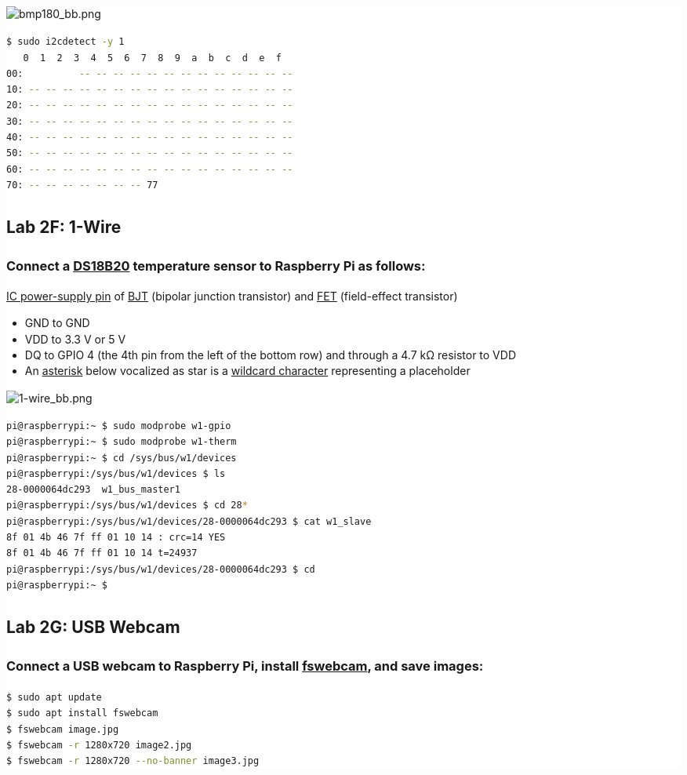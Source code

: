 ![bmp180_bb.png](https://github.com/kevinwlu/iot/blob/master/lesson2/bmp180_bb.png)

```sh
$ sudo i2cdetect -y 1
   0  1  2  3  4  5  6  7  8  9  a  b  c  d  e  f
00:          -- -- -- -- -- -- -- -- -- -- -- -- -- 
10: -- -- -- -- -- -- -- -- -- -- -- -- -- -- -- -- 
20: -- -- -- -- -- -- -- -- -- -- -- -- -- -- -- -- 
30: -- -- -- -- -- -- -- -- -- -- -- -- -- -- -- -- 
40: -- -- -- -- -- -- -- -- -- -- -- -- -- -- -- -- 
50: -- -- -- -- -- -- -- -- -- -- -- -- -- -- -- -- 
60: -- -- -- -- -- -- -- -- -- -- -- -- -- -- -- -- 
70: -- -- -- -- -- -- -- 77 
```

## Lab 2F: 1-Wire

### Connect a [DS18B20](https://www.adafruit.com/product/374) temperature sensor to Raspberry Pi as follows:

[IC power-supply pin](https://en.wikipedia.org/wiki/IC_power-supply_pin) of [BJT](https://en.wikipedia.org/wiki/Bipolar_junction_transistor) (bipolar junction transistor) and [FET](https://en.wikipedia.org/wiki/Field-effect_transistor) (field-effect transistor)
* GND to GND
* VDD to 3.3 V or 5 V
* DQ to GPIO 4 (the 4th pin from the left of the bottom row) and through a 4.7 k&Omega; resistor to VDD
* An [asterisk](https://en.wikipedia.org/wiki/Asterisk) below vocalized as star is a [wildcard character](https://en.wikipedia.org/wiki/Wildcard_character) representing a placeholder

![1-wire_bb.png](https://github.com/kevinwlu/iot/blob/master/lesson2/1-wire_bb.png)

```sh
pi@raspberrypi:~ $ sudo modprobe w1-gpio
pi@raspberrypi:~ $ sudo modprobe w1-therm
pi@raspberrypi:~ $ cd /sys/bus/w1/devices
pi@raspberrypi:/sys/bus/w1/devices $ ls
28-0000064dc293  w1_bus_master1
pi@raspberrypi:/sys/bus/w1/devices $ cd 28*
pi@raspberrypi:/sys/bus/w1/devices/28-0000064dc293 $ cat w1_slave
8f 01 4b 46 7f ff 01 10 14 : crc=14 YES
8f 01 4b 46 7f ff 01 10 14 t=24937
pi@raspberrypi:/sys/bus/w1/devices/28-0000064dc293 $ cd
pi@raspberrypi:~ $ 
```

## Lab 2G: USB Webcam

### Connect a USB webcam to Raspberry Pi, install [fswebcam](https://github.com/fsphil/fswebcam), and save images:
```sh
$ sudo apt update
$ sudo apt install fswebcam
$ fswebcam image.jpg
$ fswebcam -r 1280x720 image2.jpg
$ fswebcam -r 1280x720 --no-banner image3.jpg
```
